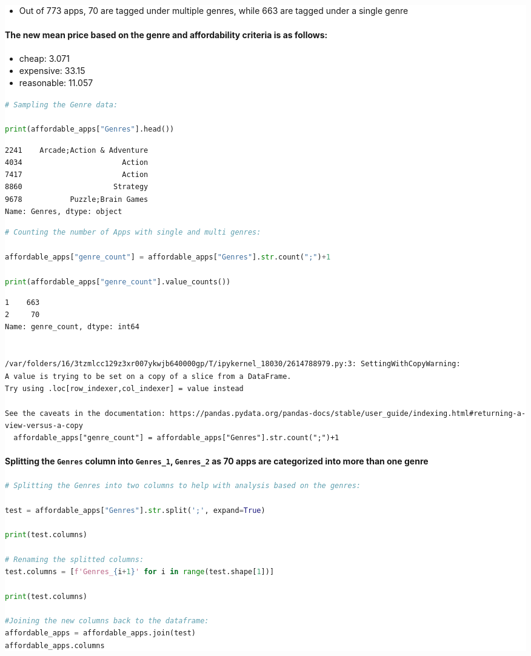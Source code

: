 + Out of 773 apps, 70 are tagged under multiple genres, while 663 are tagged under a single genre

#### The new mean price based on the genre and affordability criteria is as follows: 

+ cheap:      3.071
+ expensive:  33.15
+ reasonable: 11.057


```python
# Sampling the Genre data:

print(affordable_apps["Genres"].head())
```

    2241    Arcade;Action & Adventure
    4034                       Action
    7417                       Action
    8860                     Strategy
    9678           Puzzle;Brain Games
    Name: Genres, dtype: object



```python
# Counting the number of Apps with single and multi genres:

affordable_apps["genre_count"] = affordable_apps["Genres"].str.count(";")+1

print(affordable_apps["genre_count"].value_counts())
```

    1    663
    2     70
    Name: genre_count, dtype: int64


    /var/folders/16/3tzmlcc129z3xr007ykwjb640000gp/T/ipykernel_18030/2614788979.py:3: SettingWithCopyWarning: 
    A value is trying to be set on a copy of a slice from a DataFrame.
    Try using .loc[row_indexer,col_indexer] = value instead
    
    See the caveats in the documentation: https://pandas.pydata.org/pandas-docs/stable/user_guide/indexing.html#returning-a-view-versus-a-copy
      affordable_apps["genre_count"] = affordable_apps["Genres"].str.count(";")+1


#### Splitting the `Genres` column into `Genres_1`, `Genres_2` as 70 apps are categorized into more than one genre


```python
# Splitting the Genres into two columns to help with analysis based on the genres:

test = affordable_apps["Genres"].str.split(';', expand=True)

print(test.columns)

# Renaming the splitted columns:
test.columns = [f'Genres_{i+1}' for i in range(test.shape[1])]

print(test.columns)

#Joining the new columns back to the dataframe:
affordable_apps = affordable_apps.join(test)
affordable_apps.columns
```
